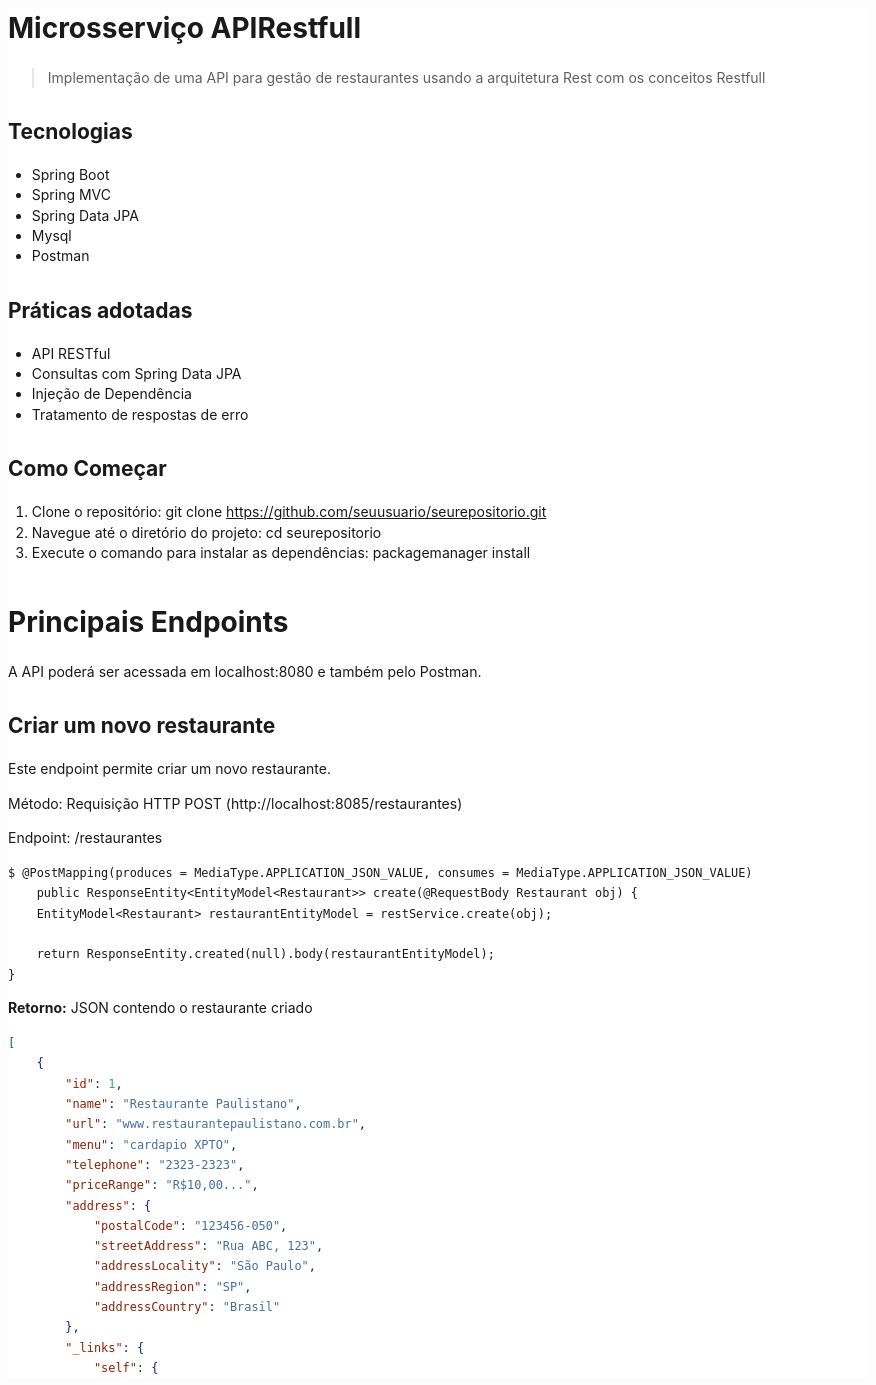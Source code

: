 
# Microsserviço APIRestfull
> Implementação de uma API para gestão de restaurantes usando a arquitetura Rest com os conceitos Restfull

## Tecnologias
* Spring Boot
* Spring MVC
* Spring Data JPA
* Mysql
* Postman

## Práticas adotadas
* API RESTful
* Consultas com Spring Data JPA
* Injeção de Dependência
* Tratamento de respostas de erro
  
## Como Começar

1) Clone o repositório: git clone https://github.com/seuusuario/seurepositorio.git
2) Navegue até o diretório do projeto: cd seurepositorio
3) Execute o comando para instalar as dependências: packagemanager install


# Principais Endpoints
A API poderá ser acessada em localhost:8080 e também pelo Postman.

## Criar um novo restaurante
Este endpoint permite criar um novo restaurante.

Método: Requisição HTTP POST (http://localhost:8085/restaurantes)

Endpoint: /restaurantes

    $ @PostMapping(produces = MediaType.APPLICATION_JSON_VALUE, consumes = MediaType.APPLICATION_JSON_VALUE)
    	public ResponseEntity<EntityModel<Restaurant>> create(@RequestBody Restaurant obj) {
	  	EntityModel<Restaurant> restaurantEntityModel = restService.create(obj);
		
	  	return ResponseEntity.created(null).body(restaurantEntityModel);		
	}

**Retorno:** JSON contendo o restaurante criado
```json
[
    {
        "id": 1,
        "name": "Restaurante Paulistano",
        "url": "www.restaurantepaulistano.com.br",
        "menu": "cardapio XPTO",
        "telephone": "2323-2323",
        "priceRange": "R$10,00...",
        "address": {
            "postalCode": "123456-050",
            "streetAddress": "Rua ABC, 123",
            "addressLocality": "São Paulo",
            "addressRegion": "SP",
            "addressCountry": "Brasil"
        },
        "_links": {
            "self": {
```